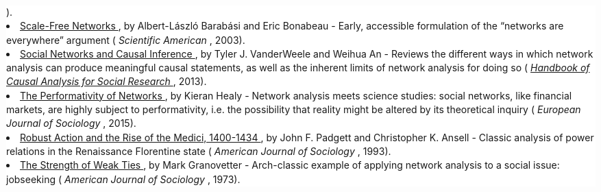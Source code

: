   </a>
  ).
 </li>
 <li>
  <a href="http://www.barabasilab.com/pubs/CCNR-ALB_Publications/200305-01_SciAmer-ScaleFree/200305-01_SciAmer-ScaleFree.pdf">
   Scale-Free Networks
  </a>
  , by Albert-László Barabási and Eric Bonabeau - Early, accessible formulation of the “networks are everywhere” argument (
  <em>
   Scientific American
  </em>
  , 2003).
 </li>
 <li>
  <a href="http://link.springer.com/chapter/10.1007/978-94-007-6094-3_17">
   Social Networks and Causal Inference
  </a>
  , by Tyler J. VanderWeele and Weihua An - Reviews the different ways in which network analysis can produce meaningful causal statements, as well as the inherent limits of network analysis for doing so (
  <em>
   <a href="http://link.springer.com/book/10.1007/978-94-007-6094-3">
    Handbook of Causal Analysis for Social Research
   </a>
  </em>
  , 2013).
 </li>
 <li>
  <a href="http://kieranhealy.org/files/papers/performativity.pdf">
   The Performativity of Networks
  </a>
  , by Kieran Healy - Network analysis meets science studies: social networks, like financial markets, are highly subject to performativity, i.e. the possibility that reality might be altered by its theoretical inquiry (
  <em>
   European Journal of Sociology
  </em>
  , 2015).
 </li>
 <li>
  <a href="http://home.uchicago.edu/~jpadgett/papers/published/robust.pdf">
   Robust Action and the Rise of the Medici, 1400-1434
  </a>
  , by John F. Padgett and Christopher K. Ansell - Classic analysis of power relations in the Renaissance Florentine state (
  <em>
   American Journal of Sociology
  </em>
  , 1993).
 </li>
 <li>
  <a href="https://sociology.stanford.edu/sites/default/files/publications/the_strength_of_weak_ties_and_exch_w-gans.pdf">
   The Strength of Weak Ties
  </a>
  , by Mark Granovetter - Arch-classic example of applying network analysis to a social issue: jobseeking (
  <em>
   American Journal of Sociology
  </em>
  , 1973).
 </li>